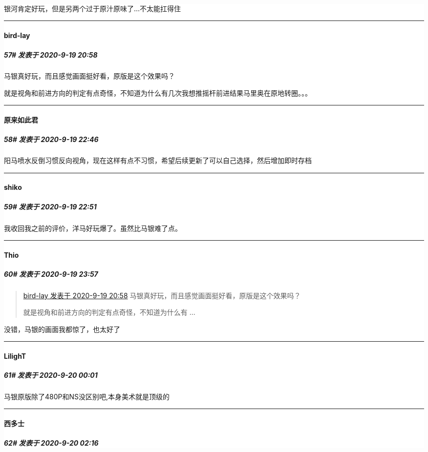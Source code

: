 
银河肯定好玩，但是另两个过于原汁原味了…不太能扛得住


-----

####  bird-lay  
##### 57#       发表于 2020-9-19 20:58


马银真好玩，而且感觉画面挺好看，原版是这个效果吗？

就是视角和前进方向的判定有点奇怪，不知道为什么有几次我想推摇杆前进结果马里奥在原地转圈。。。


-----

####  原来如此君  
##### 58#       发表于 2020-9-19 22:46


阳马喷水反倒习惯反向视角，现在这样有点不习惯，希望后续更新了可以自己选择，然后增加即时存档


-----

####  shiko  
##### 59#       发表于 2020-9-19 22:51


我收回我之前的评价，洋马好玩爆了。虽然比马银难了点。


-----

####  Thio  
##### 60#       发表于 2020-9-19 23:57


<blockquote><a href="httphttps://bbs.saraba1st.com/2b/forum.php?mod=redirect&amp;goto=findpost&amp;pid=48788877&amp;ptid=1960458" target="_blank">bird-lay 发表于 2020-9-19 20:58</a>
马银真好玩，而且感觉画面挺好看，原版是这个效果吗？

就是视角和前进方向的判定有点奇怪，不知道为什么有 ...</blockquote>
没错，马银的画面我都惊了，也太好了


-----

####  LilighT  
##### 61#       发表于 2020-9-20 00:01


马银原版除了480P和NS没区别吧,本身美术就是顶级的


-----

####  西多士  
##### 62#       发表于 2020-9-20 02:16
